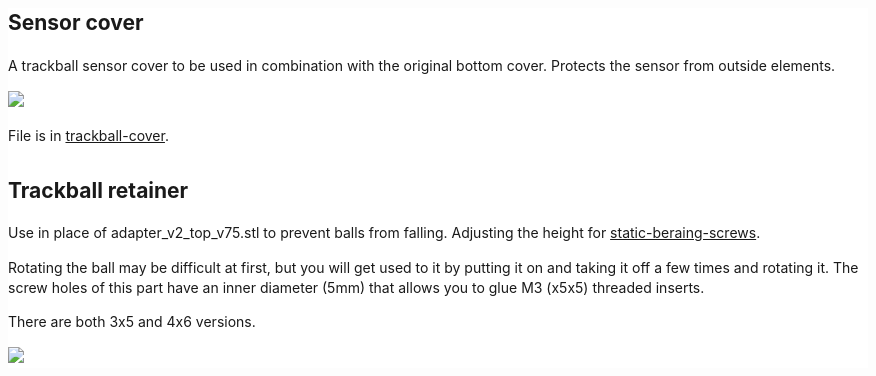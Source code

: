 ## Sensor cover

A trackball sensor cover to be used in combination with the original bottom cover. Protects the sensor from outside elements.

![](./sensor-cover/pics/full-sensor-cover.png)

File is in [trackball-cover](trackball-cover).

## Trackball retainer

Use in place of adapter_v2_top_v75.stl to prevent balls from falling.
Adjusting the height for [static-beraing-screws](static-bearing-screws).

Rotating the ball may be difficult at first, but you will get used to it by putting it on and taking it off a few times and rotating it.
The screw holes of this part have an inner diameter (5mm) that allows you to glue M3 (x5x5) threaded inserts.

There are both 3x5 and 4x6 versions.

![](./trackball-retainer/pics/ball-cover.jpg)
